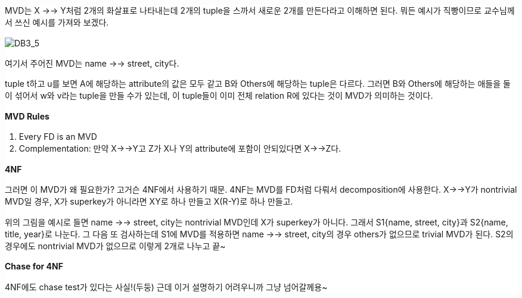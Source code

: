 MVD는 X ->-> Y처럼 2개의 화살표로 나타내는데 2개의 tuple을 스까서 새로운 2개를 만든다라고 이해하면 된다. 뭐든 예시가 직빵이므로 교수님께서 쓰신 예시를 가져와 보겠다.

![DB3_5](https://user-images.githubusercontent.com/43085342/58568556-75bfde00-826f-11e9-977c-8d16451a4109.png)

여기서 주어진 MVD는 name ->-> street, city다.

tuple t하고 u를 보면 A에 해당하는 attribute의 값은 모두 같고 B와 Others에 해당하는 tuple은 다르다. 그러면 B와 Others에 해당하는 애들을 둘이 섞어서 w와 v라는 tuple을 만들 수가 있는데, 이 tuple들이 이미 전체 relation R에 있다는 것이 MVD가 의미하는 것이다.



**MVD Rules**

1. Every FD is an MVD
2. Complementation: 만약 X->->Y고 Z가 X나 Y의 attribute에 포함이 안되있다면 X->->Z다.



**4NF**

그러면 이 MVD가 왜 필요한가? 고거슨 4NF에서 사용하기 때문. 4NF는 MVD를 FD처럼 다뤄서 decomposition에 사용한다. X->->Y가 nontrivial MVD일 경우, X가 superkey가 아니라면 XY로 하나 만들고 X(R-Y)로 하나 만들고.

위의 그림을 예시로 들면 name ->-> street, city는 nontrivial MVD인데 X가 superkey가 아니다. 그래서 S1{name, street, city}과 S2{name, title, year}로 나눈다. 그 다음 또 검사하는데  S1에 MVD를 적용하면 name ->-> street, city의 경우 others가 없으므로 trivial MVD가 된다. S2의 경우에도 nontrivial MVD가 없으므로 이렇게 2개로 나누고 끝~





**Chase for 4NF**

4NF에도 chase test가 있다는 사실!(두둥) 근데 이거 설명하기 어려우니까 그냥 넘어갈께용~